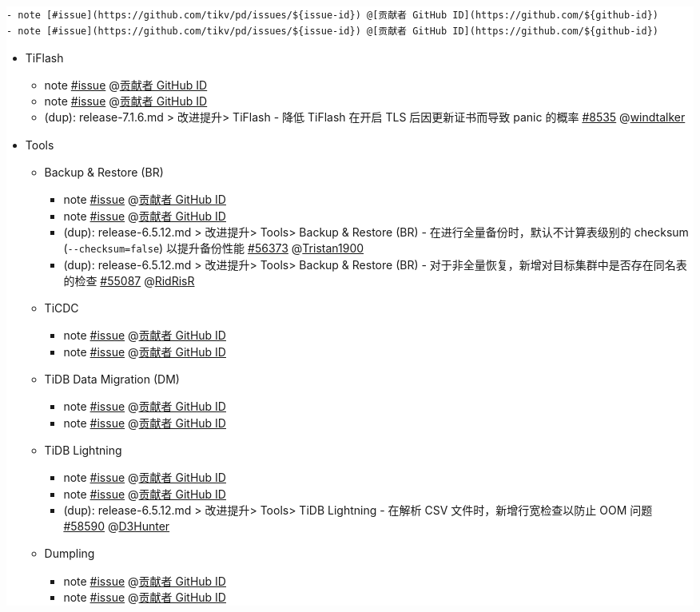     - note [#issue](https://github.com/tikv/pd/issues/${issue-id}) @[贡献者 GitHub ID](https://github.com/${github-id})
    - note [#issue](https://github.com/tikv/pd/issues/${issue-id}) @[贡献者 GitHub ID](https://github.com/${github-id})

+ TiFlash

    - note [#issue](https://github.com/pingcap/tiflash/issues/${issue-id}) @[贡献者 GitHub ID](https://github.com/${github-id})
    - note [#issue](https://github.com/pingcap/tiflash/issues/${issue-id}) @[贡献者 GitHub ID](https://github.com/${github-id})
    - (dup): release-7.1.6.md > 改进提升> TiFlash - 降低 TiFlash 在开启 TLS 后因更新证书而导致 panic 的概率 [#8535](https://github.com/pingcap/tiflash/issues/8535) @[windtalker](https://github.com/windtalker)

+ Tools

    + Backup & Restore (BR)

        - note [#issue](https://github.com/pingcap/tidb/issues/${issue-id}) @[贡献者 GitHub ID](https://github.com/${github-id})
        - note [#issue](https://github.com/pingcap/tidb/issues/${issue-id}) @[贡献者 GitHub ID](https://github.com/${github-id})
        - (dup): release-6.5.12.md > 改进提升> Tools> Backup & Restore (BR) - 在进行全量备份时，默认不计算表级别的 checksum (`--checksum=false`) 以提升备份性能 [#56373](https://github.com/pingcap/tidb/issues/56373) @[Tristan1900](https://github.com/Tristan1900)
        - (dup): release-6.5.12.md > 改进提升> Tools> Backup & Restore (BR) - 对于非全量恢复，新增对目标集群中是否存在同名表的检查 [#55087](https://github.com/pingcap/tidb/issues/55087) @[RidRisR](https://github.com/RidRisR)

    + TiCDC

        - note [#issue](https://github.com/pingcap/tiflow/issues/${issue-id}) @[贡献者 GitHub ID](https://github.com/${github-id})
        - note [#issue](https://github.com/pingcap/tiflow/issues/${issue-id}) @[贡献者 GitHub ID](https://github.com/${github-id})

    + TiDB Data Migration (DM)

        - note [#issue](https://github.com/pingcap/tiflow/issues/${issue-id}) @[贡献者 GitHub ID](https://github.com/${github-id})
        - note [#issue](https://github.com/pingcap/tiflow/issues/${issue-id}) @[贡献者 GitHub ID](https://github.com/${github-id})

    + TiDB Lightning

        - note [#issue](https://github.com/pingcap/tidb/issues/${issue-id}) @[贡献者 GitHub ID](https://github.com/${github-id})
        - note [#issue](https://github.com/pingcap/tidb/issues/${issue-id}) @[贡献者 GitHub ID](https://github.com/${github-id})
        - (dup): release-6.5.12.md > 改进提升> Tools> TiDB Lightning - 在解析 CSV 文件时，新增行宽检查以防止 OOM 问题 [#58590](https://github.com/pingcap/tidb/issues/58590) @[D3Hunter](https://github.com/D3Hunter)

    + Dumpling

        - note [#issue](https://github.com/pingcap/tidb/issues/${issue-id}) @[贡献者 GitHub ID](https://github.com/${github-id})
        - note [#issue](https://github.com/pingcap/tidb/issues/${issue-id}) @[贡献者 GitHub ID](https://github.com/${github-id})
